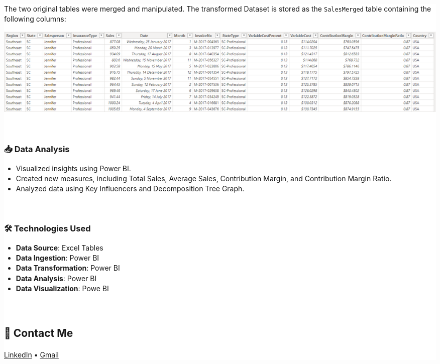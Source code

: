 The two original tables were merged and manipulated. The transformed Dataset is stored as the `SalesMerged` table containing the following columns:

![sampleCleanDataTable](https://github.com/IrisWangAU/Analysis_with_Power_BI/blob/main/assets/MergeSample.PNG)

<br>

<a name="data-analysis"></a>

### 📥 Data Analysis

- Visualized insights using Power BI.
- Created new measures, including Total Sales, Average Sales, Contribution Margin, and Contribution Margin Ratio.
- Analyzed data using Key Influencers and Decomposition Tree Graph.

<br>


<a name="technology"></a>

### 🛠️ Technologies Used

- **Data Source**: Excel Tables
- **Data Ingestion**: Power BI
- **Data Transformation**: Power BI
- **Data Analysis**: Power BI
- **Data Visualization**: Powe BI


<br>

<a name="contact"></a>

## 📨 Contact Me

[LinkedIn](https://www.linkedin.com/in/iriswangau/) •
[Gmail](iriswang.mel@gmail.com)
